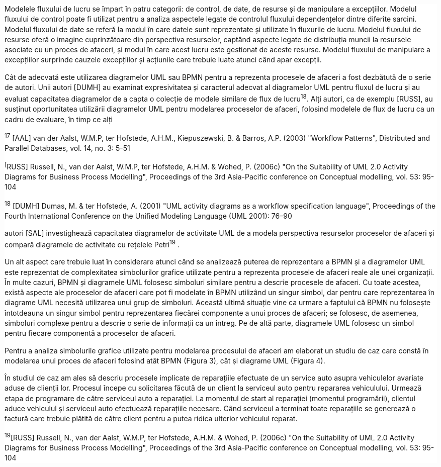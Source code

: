 Modelele fluxului de lucru se împart în patru categorii: de control, de date, de resurse și de manipulare a excepțiilor. Modelul fluxului de control poate fi utilizat pentru a analiza aspectele legate de controlul fluxului dependențelor dintre diferite sarcini. Modelul fluxului de date se referă la modul în care datele sunt reprezentate și utilizate în fluxurile de lucru. Modelul fluxului de resurse oferă o imagine cuprinzătoare din perspectiva resurselor, captând aspecte legate de distribuția muncii la resursele asociate cu un proces de afaceri, și modul în care acest lucru este gestionat de aceste resurse. Modelul fluxului de manipulare a excepțiilor surprinde cauzele excepțiilor și acțiunile care trebuie luate atunci când apar excepții.

Cât de adecvată este utilizarea diagramelor UML sau BPMN pentru a reprezenta procesele de afaceri a fost dezbătută de o serie de autori. Unii autori [DUMH] au examinat expresivitatea și caracterul adecvat al diagramelor UML pentru fluxul de lucru și au evaluat capacitatea diagramelor de a capta o colecție de modele similare de flux de lucru<sup>18</sup>. Alți autori, ca de exemplu [RUSS], au susținut oportunitatea utilizării diagramelor UML pentru modelarea proceselor de afaceri, folosind modelele de flux de lucru ca un cadru de evaluare, în timp ce alți

<sup>17</sup> [AAL] van der Aalst, W.M.P, ter Hofstede, A.H.M., Kiepuszewski, B. & Barros, A.P. (2003) "Workflow Patterns", Distributed and Parallel Databases, vol. 14, no. 3: 5-51

<sup>[</sup>RUSS] Russell, N., van der Aalst, W.M.P, ter Hofstede, A.H.M. & Wohed, P. (2006c) "On the Suitability of UML 2.0 Activity Diagrams for Business Process Modelling", Proceedings of the 3rd Asia-Pacific conference on Conceptual modelling, vol. 53: 95-104

<sup>18</sup> [DUMH] Dumas, M. & ter Hofstede, A. (2001) "UML activity diagrams as a workflow specification language", Proceedings of the Fourth International Conference on the Unified Modeling Language (UML 2001): 76–90

autori [SAL] investighează capacitatea diagramelor de activitate UML de a modela perspectiva resurselor proceselor de afaceri și compară diagramele de activitate cu rețelele Petri<sup>19</sup> .

Un alt aspect care trebuie luat în considerare atunci când se analizează puterea de reprezentare a BPMN și a diagramelor UML este reprezentat de complexitatea simbolurilor grafice utilizate pentru a reprezenta procesele de afaceri reale ale unei organizații. În multe cazuri, BPMN și diagramele UML folosesc simboluri similare pentru a descrie procesele de afaceri. Cu toate acestea, există aspecte ale proceselor de afaceri care pot fi modelate în BPMN utilizând un singur simbol, dar pentru care reprezentarea în diagrame UML necesită utilizarea unui grup de simboluri. Această ultimă situație vine ca urmare a faptului că BPMN nu folosește întotdeauna un singur simbol pentru reprezentarea fiecărei componente a unui proces de afaceri; se folosesc, de asemenea, simboluri complexe pentru a descrie o serie de informații ca un întreg. Pe de altă parte, diagramele UML folosesc un simbol pentru fiecare componentă a proceselor de afaceri.

Pentru a analiza simbolurile grafice utilizate pentru modelarea procesului de afaceri am elaborat un studiu de caz care constă în modelarea unui proces de afaceri folosind atât BPMN (Figura 3), cât și diagrame UML (Figura 4).

În studiul de caz am ales să descriu procesele implicate de reparațiile efectuate de un service auto asupra vehiculelor avariate aduse de clienții lor. Procesul începe cu solicitarea făcută de un client la serviceul auto pentru repararea vehiculului. Urmează etapa de programare de către serviceul auto a reparației. La momentul de start al reparației (momentul programării), clientul aduce vehiculul și serviceul auto efectuează reparațiile necesare. Când serviceul a terminat toate reparațiile se generează o factură care trebuie plătită de către client pentru a putea ridica ulterior vehiculul reparat.

<sup>19</sup>[RUSS] Russell, N., van der Aalst, W.M.P, ter Hofstede, A.H.M. & Wohed, P. (2006c) "On the Suitability of UML 2.0 Activity Diagrams for Business Process Modelling", Proceedings of the 3rd Asia-Pacific conference on Conceptual modelling, vol. 53: 95-104
